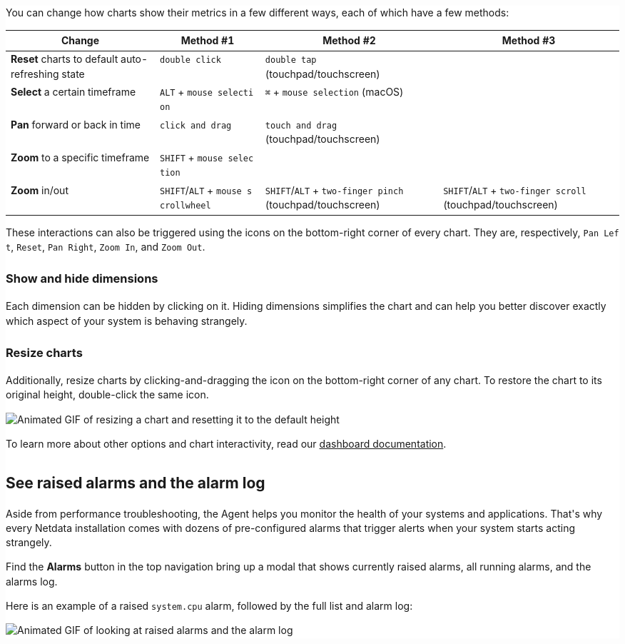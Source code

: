 You can change how charts show their metrics in a few different ways, each of which have a few methods:

| Change                                            | Method #1                           | Method #2                                                 | Method #3                                                  |
| ------------------------------------------------- | ----------------------------------- | --------------------------------------------------------- | ---------------------------------------------------------- |
| **Reset** charts to default auto-refreshing state | `double click`                      | `double tap` (touchpad/touchscreen)                       |                                                            |
| **Select** a certain timeframe                    | `ALT` + `mouse selection`           | `⌘` + `mouse selection` (macOS)                           |                                                            |
| **Pan** forward or back in time                   | `click and drag`                    | `touch and drag` (touchpad/touchscreen)                   |                                                            |
| **Zoom** to a specific timeframe                  | `SHIFT` + `mouse selection`         |                                                           |                                                            |
| **Zoom** in/out                                   | `SHIFT`/`ALT` + `mouse scrollwheel` | `SHIFT`/`ALT` + `two-finger pinch` (touchpad/touchscreen) | `SHIFT`/`ALT` + `two-finger scroll` (touchpad/touchscreen) |

These interactions can also be triggered using the icons on the bottom-right corner of every chart. They are,
respectively, `Pan Left`, `Reset`, `Pan Right`, `Zoom In`, and `Zoom Out`.

### Show and hide dimensions

Each dimension can be hidden by clicking on it. Hiding dimensions simplifies the chart and can help you better discover
exactly which aspect of your system is behaving strangely.

### Resize charts

Additionally, resize charts by clicking-and-dragging the icon on the bottom-right corner of any chart. To restore the
chart to its original height, double-click the same icon.

![Animated GIF of resizing a chart and resetting it to the default
height](https://user-images.githubusercontent.com/1153921/80842459-7d41e280-8bb6-11ea-9488-1bc29f94d7f2.gif)

To learn more about other options and chart interactivity, read our [dashboard documentation](/web/README.md).

## See raised alarms and the alarm log

Aside from performance troubleshooting, the Agent helps you monitor the health of your systems and applications. That's
why every Netdata installation comes with dozens of pre-configured alarms that trigger alerts when your system starts
acting strangely.

Find the **Alarms** button in the top navigation bring up a modal that shows currently raised alarms, all running
alarms, and the alarms log.

Here is an example of a raised `system.cpu` alarm, followed by the full list and alarm log:

![Animated GIF of looking at raised alarms and the alarm
log](https://user-images.githubusercontent.com/1153921/80842482-8c289500-8bb6-11ea-9791-600cfdbe82ce.gif)
